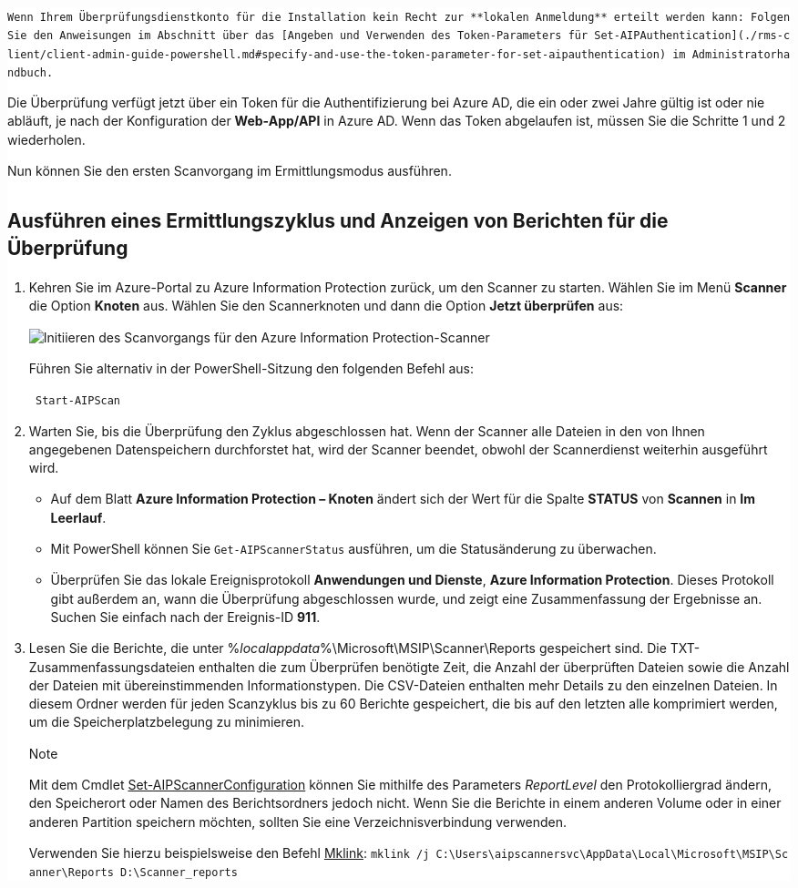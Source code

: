     Wenn Ihrem Überprüfungsdienstkonto für die Installation kein Recht zur **lokalen Anmeldung** erteilt werden kann: Folgen Sie den Anweisungen im Abschnitt über das [Angeben und Verwenden des Token-Parameters für Set-AIPAuthentication](./rms-client/client-admin-guide-powershell.md#specify-and-use-the-token-parameter-for-set-aipauthentication) im Administratorhandbuch. 

Die Überprüfung verfügt jetzt über ein Token für die Authentifizierung bei Azure AD, die ein oder zwei Jahre gültig ist oder nie abläuft, je nach der Konfiguration der **Web-App/API** in Azure AD. Wenn das Token abgelaufen ist, müssen Sie die Schritte 1 und 2 wiederholen.

Nun können Sie den ersten Scanvorgang im Ermittlungsmodus ausführen.

## <a name="run-a-discovery-cycle-and-view-reports-for-the-scanner"></a>Ausführen eines Ermittlungszyklus und Anzeigen von Berichten für die Überprüfung

1. Kehren Sie im Azure-Portal zu Azure Information Protection zurück, um den Scanner zu starten. Wählen Sie im Menü **Scanner** die Option **Knoten** aus. Wählen Sie den Scannerknoten und dann die Option **Jetzt überprüfen** aus:
    
    ![Initiieren des Scanvorgangs für den Azure Information Protection-Scanner](./media/scanner-scan-now.png)
    
    Führen Sie alternativ in der PowerShell-Sitzung den folgenden Befehl aus:
    
        Start-AIPScan

2. Warten Sie, bis die Überprüfung den Zyklus abgeschlossen hat. Wenn der Scanner alle Dateien in den von Ihnen angegebenen Datenspeichern durchforstet hat, wird der Scanner beendet, obwohl der Scannerdienst weiterhin ausgeführt wird.
    
    - Auf dem Blatt **Azure Information Protection – Knoten** ändert sich der Wert für die Spalte **STATUS** von **Scannen** in **Im Leerlauf**.
    
    - Mit PowerShell können Sie `Get-AIPScannerStatus` ausführen, um die Statusänderung zu überwachen.
    
    - Überprüfen Sie das lokale Ereignisprotokoll **Anwendungen und Dienste**, **Azure Information Protection**. Dieses Protokoll gibt außerdem an, wann die Überprüfung abgeschlossen wurde, und zeigt eine Zusammenfassung der Ergebnisse an. Suchen Sie einfach nach der Ereignis-ID **911**.

3. Lesen Sie die Berichte, die unter %*localappdata*%\Microsoft\MSIP\Scanner\Reports gespeichert sind. Die TXT-Zusammenfassungsdateien enthalten die zum Überprüfen benötigte Zeit, die Anzahl der überprüften Dateien sowie die Anzahl der Dateien mit übereinstimmenden Informationstypen. Die CSV-Dateien enthalten mehr Details zu den einzelnen Dateien. In diesem Ordner werden für jeden Scanzyklus bis zu 60 Berichte gespeichert, die bis auf den letzten alle komprimiert werden, um die Speicherplatzbelegung zu minimieren.
    
    > [!NOTE]
    > Mit dem Cmdlet [Set-AIPScannerConfiguration](/powershell/module/azureinformationprotection/set-aipscannerconfiguration) können Sie mithilfe des Parameters *ReportLevel* den Protokolliergrad ändern, den Speicherort oder Namen des Berichtsordners jedoch nicht. Wenn Sie die Berichte in einem anderen Volume oder in einer anderen Partition speichern möchten, sollten Sie eine Verzeichnisverbindung verwenden.
    >
    > Verwenden Sie hierzu beispielsweise den Befehl [Mklink](/windows-server/administration/windows-commands/mklink): `mklink /j C:\Users\aipscannersvc\AppData\Local\Microsoft\MSIP\Scanner\Reports D:\Scanner_reports`
    